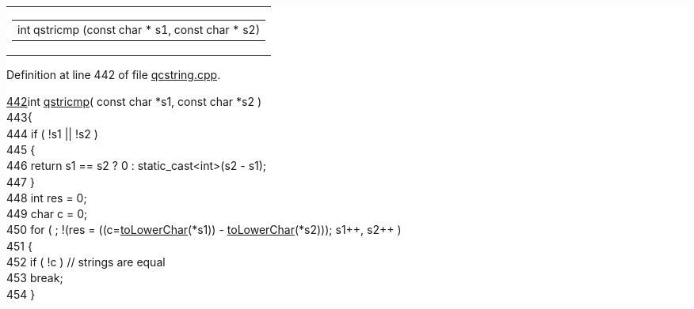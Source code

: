 <div class="doxyMemberItem">
<div class="doxyMemberProto">
<table class="doxyMemberLabels">
<tr class="doxyMemberLabels">
<td class="doxyMemberLabelsLeft">
<table class="doxyMemberName">
<tr>
<td class="doxyMemberName">int qstricmp (const char * s1, const char * s2)</td>
</tr>
</table>
</td>
</tr>
</table>
</div>
<div class="doxyMemberDoc">



<p>Definition at line 442 of file <a href="/web-doxygen/docs/api/files/src/qcstring-cpp">qcstring.cpp</a>.</p>


<div class="doxyProgramListing">

<div class="doxyCodeLine"><span class="doxyLineNumber"><a href="#a773d5813108052583cde43cc8517893d">442</a></span><span class="doxyLineContent"><span class="doxyHighlightKeywordType">int</span><span class="doxyHighlight"> <a href="#a773d5813108052583cde43cc8517893d">qstricmp</a>( </span><span class="doxyHighlightKeyword">const</span><span class="doxyHighlight"> </span><span class="doxyHighlightKeywordType">char</span><span class="doxyHighlight"> *s1, </span><span class="doxyHighlightKeyword">const</span><span class="doxyHighlight"> </span><span class="doxyHighlightKeywordType">char</span><span class="doxyHighlight"> *s2 )</span></span></div>
<div class="doxyCodeLine"><span class="doxyLineNumber">443</span><span class="doxyLineContent"><span class="doxyHighlight">{</span></span></div>
<div class="doxyCodeLine"><span class="doxyLineNumber">444</span><span class="doxyLineContent"><span class="doxyHighlight">  </span><span class="doxyHighlightKeywordFlow">if</span><span class="doxyHighlight"> ( !s1 || !s2 )</span></span></div>
<div class="doxyCodeLine"><span class="doxyLineNumber">445</span><span class="doxyLineContent"><span class="doxyHighlight">  {</span></span></div>
<div class="doxyCodeLine"><span class="doxyLineNumber">446</span><span class="doxyLineContent"><span class="doxyHighlight">    </span><span class="doxyHighlightKeywordFlow">return</span><span class="doxyHighlight"> s1 == s2 ? 0 : </span><span class="doxyHighlightKeyword">static_cast&lt;</span><span class="doxyHighlightKeywordType">int</span><span class="doxyHighlightKeyword">&gt;</span><span class="doxyHighlight">(s2 - s1);</span></span></div>
<div class="doxyCodeLine"><span class="doxyLineNumber">447</span><span class="doxyLineContent"><span class="doxyHighlight">  }</span></span></div>
<div class="doxyCodeLine"><span class="doxyLineNumber">448</span><span class="doxyLineContent"><span class="doxyHighlight">  </span><span class="doxyHighlightKeywordType">int</span><span class="doxyHighlight"> res = 0;</span></span></div>
<div class="doxyCodeLine"><span class="doxyLineNumber">449</span><span class="doxyLineContent"><span class="doxyHighlight">  </span><span class="doxyHighlightKeywordType">char</span><span class="doxyHighlight"> c = 0;</span></span></div>
<div class="doxyCodeLine"><span class="doxyLineNumber">450</span><span class="doxyLineContent"><span class="doxyHighlight">  </span><span class="doxyHighlightKeywordFlow">for</span><span class="doxyHighlight"> ( ; !(res = ((c=<a href="#a4e545641f98651d4fb8299b407721f9b">toLowerChar</a>(*s1)) - <a href="#a4e545641f98651d4fb8299b407721f9b">toLowerChar</a>(*s2))); s1++, s2++ )</span></span></div>
<div class="doxyCodeLine"><span class="doxyLineNumber">451</span><span class="doxyLineContent"><span class="doxyHighlight">  {</span></span></div>
<div class="doxyCodeLine"><span class="doxyLineNumber">452</span><span class="doxyLineContent"><span class="doxyHighlight">    </span><span class="doxyHighlightKeywordFlow">if</span><span class="doxyHighlight"> ( !c ) </span><span class="doxyHighlightComment">// strings are equal</span></span></div>
<div class="doxyCodeLine"><span class="doxyLineNumber">453</span><span class="doxyLineContent"><span class="doxyHighlight">      </span><span class="doxyHighlightKeywordFlow">break</span><span class="doxyHighlight">;</span></span></div>
<div class="doxyCodeLine"><span class="doxyLineNumber">454</span><span class="doxyLineContent"><span class="doxyHighlight">  }</span></span></div>